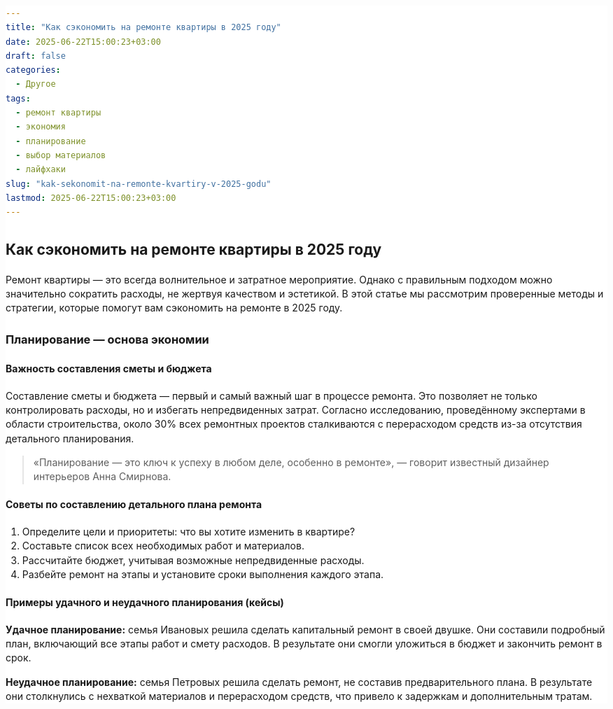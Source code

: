 ```yaml
---
title: "Как сэкономить на ремонте квартиры в 2025 году"
date: 2025-06-22T15:00:23+03:00
draft: false
categories:
  - Другое
tags:
  - ремонт квартиры
  - экономия
  - планирование
  - выбор материалов
  - лайфхаки
slug: "kak-sekonomit-na-remonte-kvartiry-v-2025-godu"
lastmod: 2025-06-22T15:00:23+03:00
---
```


## Как сэкономить на ремонте квартиры в 2025 году

Ремонт квартиры — это всегда волнительное и затратное мероприятие. Однако с правильным подходом можно значительно сократить расходы, не жертвуя качеством и эстетикой. В этой статье мы рассмотрим проверенные методы и стратегии, которые помогут вам сэкономить на ремонте в 2025 году.

### Планирование — основа экономии

#### Важность составления сметы и бюджета

Составление сметы и бюджета — первый и самый важный шаг в процессе ремонта. Это позволяет не только контролировать расходы, но и избегать непредвиденных затрат. Согласно исследованию, проведённому экспертами в области строительства, около 30% всех ремонтных проектов сталкиваются с перерасходом средств из-за отсутствия детального планирования.

> «Планирование — это ключ к успеху в любом деле, особенно в ремонте», — говорит известный дизайнер интерьеров Анна Смирнова.

#### Советы по составлению детального плана ремонта

1. Определите цели и приоритеты: что вы хотите изменить в квартире?
2. Составьте список всех необходимых работ и материалов.
3. Рассчитайте бюджет, учитывая возможные непредвиденные расходы.
4. Разбейте ремонт на этапы и установите сроки выполнения каждого этапа.

#### Примеры удачного и неудачного планирования (кейсы)

**Удачное планирование:** семья Ивановых решила сделать капитальный ремонт в своей двушке. Они составили подробный план, включающий все этапы работ и смету расходов. В результате они смогли уложиться в бюджет и закончить ремонт в срок.

**Неудачное планирование:** семья Петровых решила сделать ремонт, не составив предварительного плана. В результате они столкнулись с нехваткой материалов и перерасходом средств, что привело к задержкам и дополнительным тратам.
